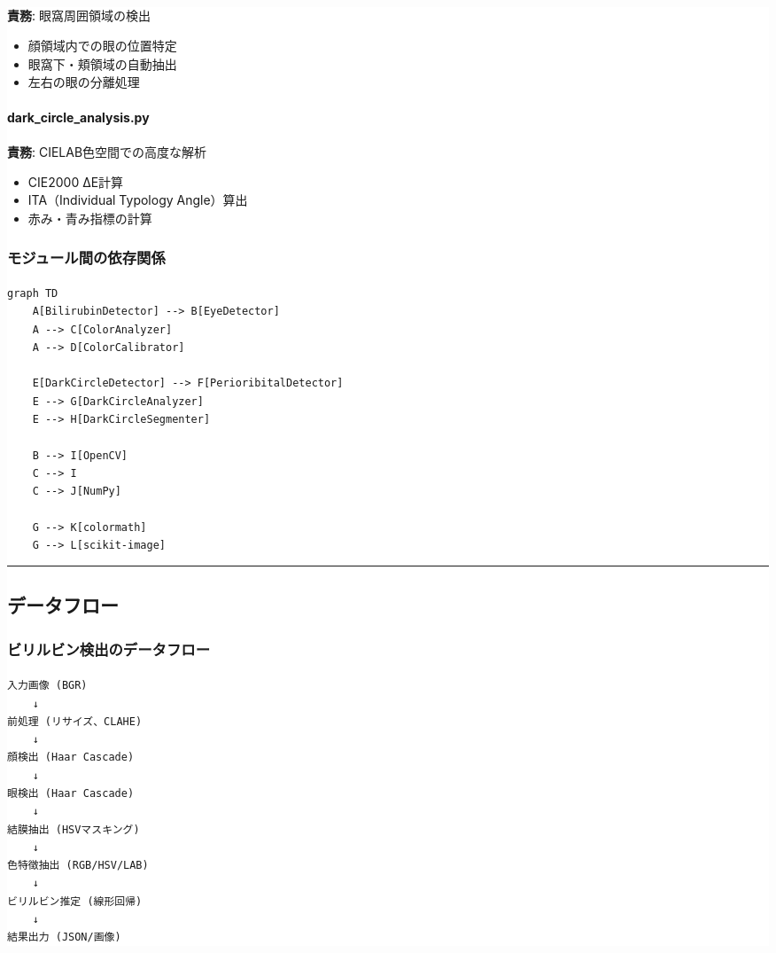 **責務**: 眼窩周囲領域の検出

- 顔領域内での眼の位置特定
- 眼窩下・頬領域の自動抽出
- 左右の眼の分離処理

#### dark_circle_analysis.py

**責務**: CIELAB色空間での高度な解析

- CIE2000 ΔE計算
- ITA（Individual Typology Angle）算出
- 赤み・青み指標の計算

### モジュール間の依存関係

```mermaid
graph TD
    A[BilirubinDetector] --> B[EyeDetector]
    A --> C[ColorAnalyzer]
    A --> D[ColorCalibrator]
    
    E[DarkCircleDetector] --> F[PerioribitalDetector]
    E --> G[DarkCircleAnalyzer]
    E --> H[DarkCircleSegmenter]
    
    B --> I[OpenCV]
    C --> I
    C --> J[NumPy]
    
    G --> K[colormath]
    G --> L[scikit-image]
```

---

## データフロー

### ビリルビン検出のデータフロー

```
入力画像 (BGR)
    ↓
前処理 (リサイズ、CLAHE)
    ↓
顔検出 (Haar Cascade)
    ↓
眼検出 (Haar Cascade)
    ↓
結膜抽出 (HSVマスキング)
    ↓
色特徴抽出 (RGB/HSV/LAB)
    ↓
ビリルビン推定 (線形回帰)
    ↓
結果出力 (JSON/画像)
```

